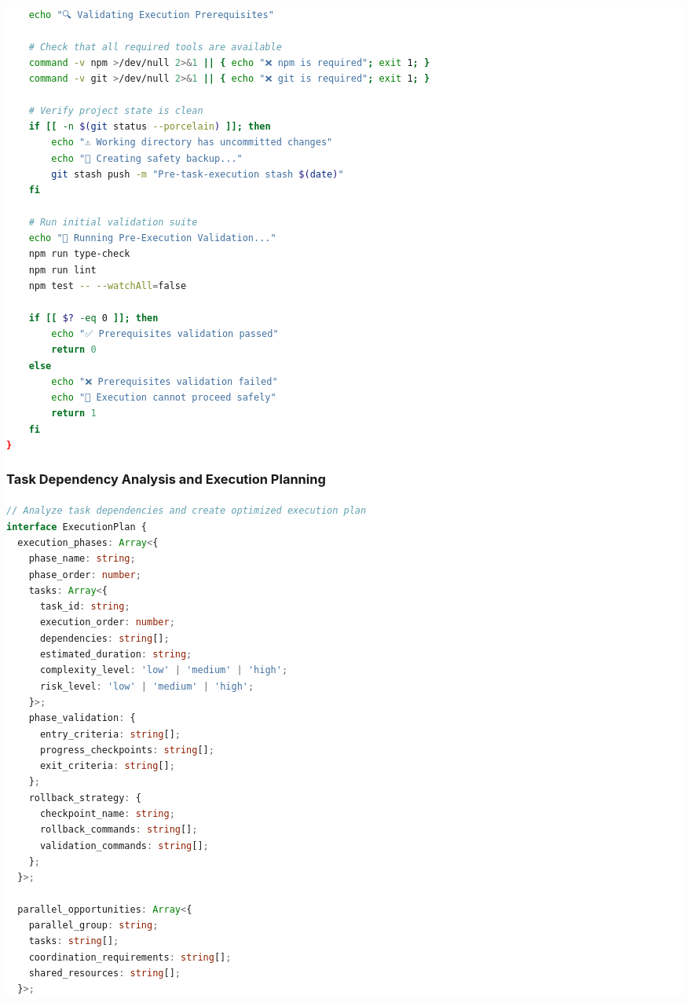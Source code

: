 ```bash
    echo "🔍 Validating Execution Prerequisites"
    
    # Check that all required tools are available
    command -v npm >/dev/null 2>&1 || { echo "❌ npm is required"; exit 1; }
    command -v git >/dev/null 2>&1 || { echo "❌ git is required"; exit 1; }
    
    # Verify project state is clean
    if [[ -n $(git status --porcelain) ]]; then
        echo "⚠️ Working directory has uncommitted changes"
        echo "🔄 Creating safety backup..."
        git stash push -m "Pre-task-execution stash $(date)"
    fi
    
    # Run initial validation suite
    echo "🧪 Running Pre-Execution Validation..."
    npm run type-check
    npm run lint
    npm test -- --watchAll=false
    
    if [[ $? -eq 0 ]]; then
        echo "✅ Prerequisites validation passed"
        return 0
    else
        echo "❌ Prerequisites validation failed"
        echo "🚨 Execution cannot proceed safely"
        return 1
    fi
}
```

### Task Dependency Analysis and Execution Planning
```typescript
// Analyze task dependencies and create optimized execution plan
interface ExecutionPlan {
  execution_phases: Array<{
    phase_name: string;
    phase_order: number;
    tasks: Array<{
      task_id: string;
      execution_order: number;
      dependencies: string[];
      estimated_duration: string;
      complexity_level: 'low' | 'medium' | 'high';
      risk_level: 'low' | 'medium' | 'high';
    }>;
    phase_validation: {
      entry_criteria: string[];
      progress_checkpoints: string[];
      exit_criteria: string[];
    };
    rollback_strategy: {
      checkpoint_name: string;
      rollback_commands: string[];
      validation_commands: string[];
    };
  }>;
  
  parallel_opportunities: Array<{
    parallel_group: string;
    tasks: string[];
    coordination_requirements: string[];
    shared_resources: string[];
  }>;
```